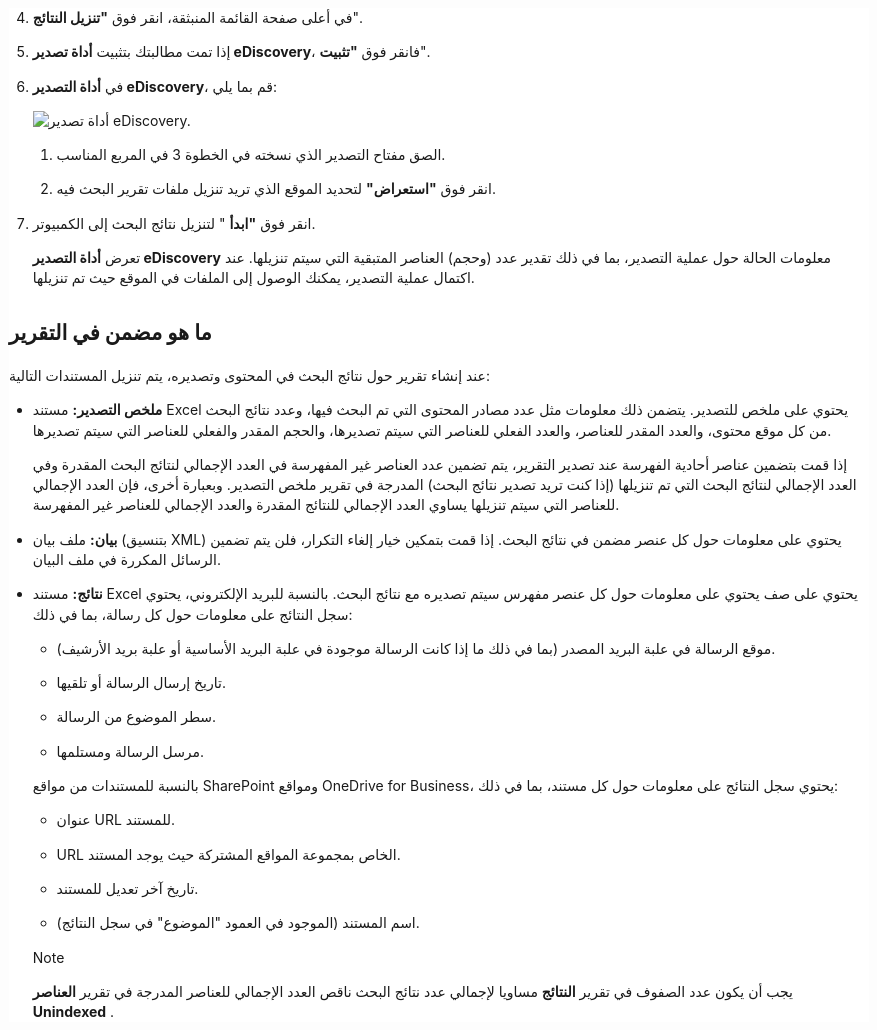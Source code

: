 4. في أعلى صفحة القائمة المنبثقة، انقر فوق **"تنزيل النتائج**".

5. إذا تمت مطالبتك بتثبيت **أداة تصدير eDiscovery**، فانقر فوق **"تثبيت**".

6. في **أداة التصدير eDiscovery**، قم بما يلي:

   ![أداة تصدير eDiscovery.](../media/eDiscoveryExportTool.png)

   1. الصق مفتاح التصدير الذي نسخته في الخطوة 3 في المربع المناسب.
  
   2. انقر فوق **"استعراض"** لتحديد الموقع الذي تريد تنزيل ملفات تقرير البحث فيه.

7. انقر فوق **"ابدأ** " لتنزيل نتائج البحث إلى الكمبيوتر.
  
    تعرض **أداة التصدير eDiscovery** معلومات الحالة حول عملية التصدير، بما في ذلك تقدير عدد (وحجم) العناصر المتبقية التي سيتم تنزيلها. عند اكتمال عملية التصدير، يمكنك الوصول إلى الملفات في الموقع حيث تم تنزيلها.
  
## <a name="whats-included-in-the-report"></a>ما هو مضمن في التقرير

عند إنشاء تقرير حول نتائج البحث في المحتوى وتصديره، يتم تنزيل المستندات التالية:
  
- **ملخص التصدير:** مستند Excel يحتوي على ملخص للتصدير. يتضمن ذلك معلومات مثل عدد مصادر المحتوى التي تم البحث فيها، وعدد نتائج البحث من كل موقع محتوى، والعدد المقدر للعناصر، والعدد الفعلي للعناصر التي سيتم تصديرها، والحجم المقدر والفعلي للعناصر التي سيتم تصديرها.

   إذا قمت بتضمين عناصر أحادية الفهرسة عند تصدير التقرير، يتم تضمين عدد العناصر غير المفهرسة في العدد الإجمالي لنتائج البحث المقدرة وفي العدد الإجمالي لنتائج البحث التي تم تنزيلها (إذا كنت تريد تصدير نتائج البحث) المدرجة في تقرير ملخص التصدير. وبعبارة أخرى، فإن العدد الإجمالي للعناصر التي سيتم تنزيلها يساوي العدد الإجمالي للنتائج المقدرة والعدد الإجمالي للعناصر غير المفهرسة.
  
- **بيان:** ملف بيان (بتنسيق XML) يحتوي على معلومات حول كل عنصر مضمن في نتائج البحث. إذا قمت بتمكين خيار إلغاء التكرار، فلن يتم تضمين الرسائل المكررة في ملف البيان.

- **نتائج:** مستند Excel يحتوي على صف يحتوي على معلومات حول كل عنصر مفهرس سيتم تصديره مع نتائج البحث. بالنسبة للبريد الإلكتروني، يحتوي سجل النتائج على معلومات حول كل رسالة، بما في ذلك: 

  - موقع الرسالة في علبة البريد المصدر (بما في ذلك ما إذا كانت الرسالة موجودة في علبة البريد الأساسية أو علبة بريد الأرشيف).

  - تاريخ إرسال الرسالة أو تلقيها.

  - سطر الموضوع من الرسالة.

  - مرسل الرسالة ومستلمها.

  بالنسبة للمستندات من مواقع SharePoint ومواقع OneDrive for Business، يحتوي سجل النتائج على معلومات حول كل مستند، بما في ذلك:

  - عنوان URL للمستند.

  - URL الخاص بمجموعة المواقع المشتركة حيث يوجد المستند.

  - تاريخ آخر تعديل للمستند.

  - اسم المستند (الموجود في العمود "الموضوع" في سجل النتائج).

  > [!NOTE]
  > يجب أن يكون عدد الصفوف في تقرير **النتائج** مساويا لإجمالي عدد نتائج البحث ناقص العدد الإجمالي للعناصر المدرجة في تقرير **العناصر Unindexed** .
  